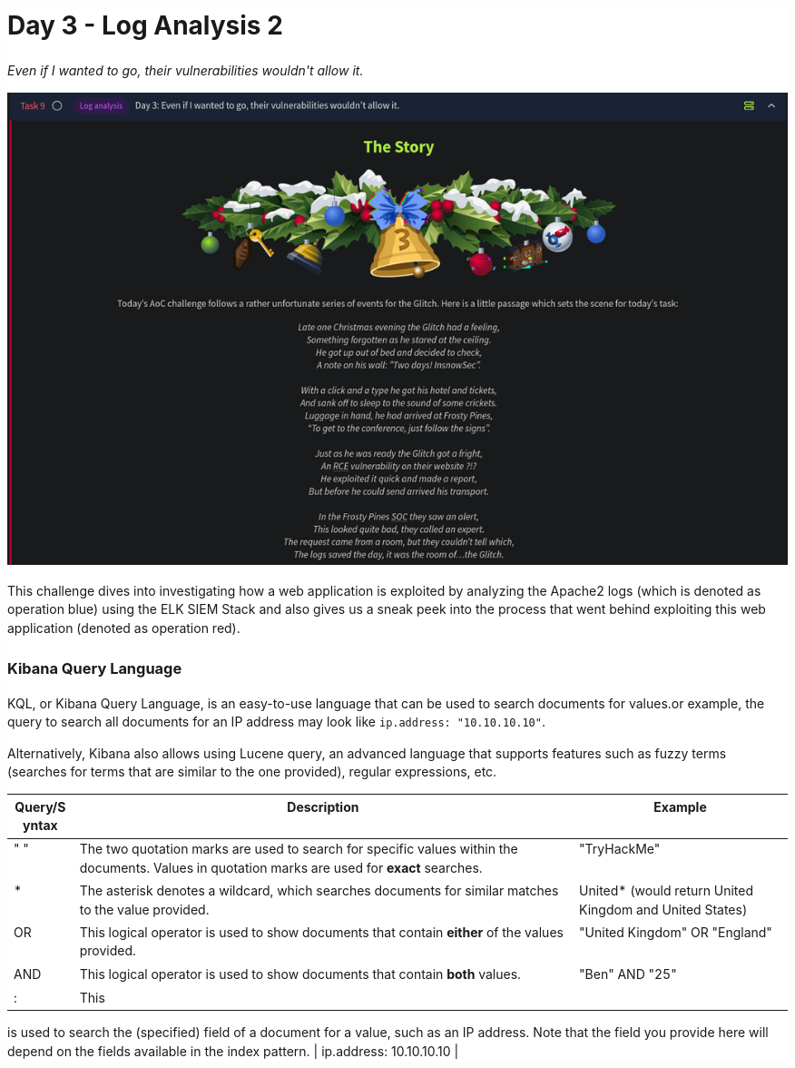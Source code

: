 # Day 3 - Log Analysis 2

*Even if I wanted to go, their vulnerabilities wouldn't allow it.*

![image.png](images/image.png)

This challenge dives into investigating how a web application is exploited by analyzing the Apache2 logs (which is denoted as operation blue) using the ELK SIEM Stack and also gives us a sneak peek into the process that went behind exploiting this web application (denoted as operation red).

### Kibana Query Language

KQL, or Kibana Query Language, is an easy-to-use language that can be used to search documents for values.or example, the query to search all documents for an IP address may look like `ip.address: "10.10.10.10"`. 

Alternatively, Kibana also allows using Lucene query, an advanced language that supports features such as fuzzy terms (searches for terms that are similar to the one provided), regular expressions, etc.

| **Query/Syntax** | **Description** | **Example** |
| --- | --- | --- |
| " " | The two quotation marks are used to search for specific values within the documents. Values in quotation marks are used for **exact** searches. | "TryHackMe" |
| * | The asterisk denotes a wildcard, which searches documents for similar matches to the value provided. | United* (would return United Kingdom and United States) |
| OR | This logical operator is used to show documents that contain **either** of the values provided. | "United Kingdom" OR "England" |
| AND | This logical operator is used to show documents that contain **both** values. | "Ben" AND "25" |
| : | This
 is used to search the (specified) field of a document for a value, such
 as an IP address. Note that the field you provide here will depend on 
the fields available in the index pattern. | ip.address: 10.10.10.10 |
